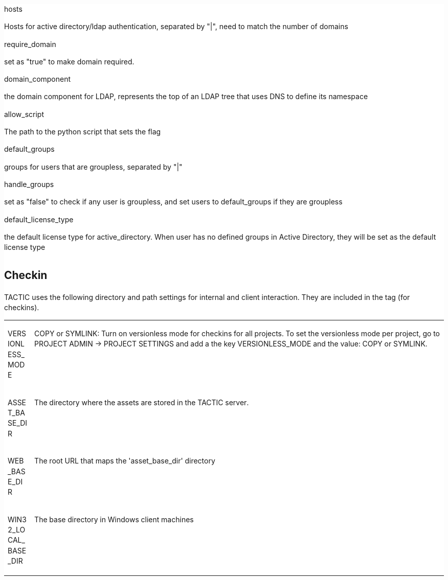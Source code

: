 <td><p>hosts</p></td>
<td><p>Hosts for active directory/ldap authentication, separated by "|", need to match the number of domains </p></td>
</tr>
<tr class="odd">
<td><p>require_domain</p></td>
<td><p>set as "true" to make domain required.</p></td>
</tr>
<tr class="even">
<td><p>domain_component</p></td>
<td><p>the domain component for LDAP, represents the top of an LDAP tree that uses DNS to define its namespace</p></td>
</tr>
<tr class="odd">
<td><p>allow_script</p></td>
<td><p>The path to the python script that sets the flag</p></td>
</tr>
<tr class="odd">
<td><p>default_groups</p></td>
<td><p>groups for users that are groupless, separated by "|"</p></td>
</tr>
<tr class="even">
<td><p>handle_groups</p></td>
<td><p>set as "false" to check if any user is groupless, and set users to default_groups if they are groupless</p></td>
</tr>
<tr class="odd">
<td><p>default_license_type</p></td>
<td><p>the default license type for active_directory. When user has no defined groups in Active Directory, they will be set as the default license type</p></td>
</tr>
</tbody>
</table>


## Checkin

TACTIC uses the following directory and path settings for internal and
client interaction. They are included in the tag (for checkins).

<table>
<colgroup>
<col width="6%" />
<col width="93%" />
</colgroup>
<tbody>
<tr class="odd">
<td><p>VERSIONLESS_MODE</p></td>
<td><p>COPY or SYMLINK: Turn on versionless mode for checkins for all projects. To set the versionless mode per project, go to PROJECT ADMIN → PROJECT SETTINGS and add a the key VERSIONLESS_MODE and the value: COPY or SYMLINK.</p></td>
</tr>
<tr class="even">
<td><p>ASSET_BASE_DIR</p></td>
<td><p>The directory where the assets are stored in the TACTIC server.</p></td>
</tr>
<tr class="odd">
<td><p>WEB_BASE_DIR</p></td>
<td><p>The root URL that maps the 'asset_base_dir' directory</p></td>
</tr>
<tr class="even">
<td><p>WIN32_LOCAL_BASE_DIR</p></td>
<td><p>The base directory in Windows client machines</p></td>
</tr>